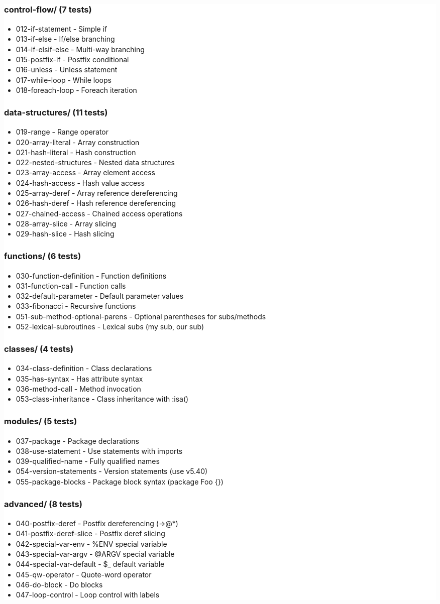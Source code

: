 ### control-flow/ (7 tests)
- 012-if-statement - Simple if
- 013-if-else - If/else branching
- 014-if-elsif-else - Multi-way branching
- 015-postfix-if - Postfix conditional
- 016-unless - Unless statement
- 017-while-loop - While loops
- 018-foreach-loop - Foreach iteration

### data-structures/ (11 tests)
- 019-range - Range operator
- 020-array-literal - Array construction
- 021-hash-literal - Hash construction
- 022-nested-structures - Nested data structures
- 023-array-access - Array element access
- 024-hash-access - Hash value access
- 025-array-deref - Array reference dereferencing
- 026-hash-deref - Hash reference dereferencing
- 027-chained-access - Chained access operations
- 028-array-slice - Array slicing
- 029-hash-slice - Hash slicing

### functions/ (6 tests)
- 030-function-definition - Function definitions
- 031-function-call - Function calls
- 032-default-parameter - Default parameter values
- 033-fibonacci - Recursive functions
- 051-sub-method-optional-parens - Optional parentheses for subs/methods
- 052-lexical-subroutines - Lexical subs (my sub, our sub)

### classes/ (4 tests)
- 034-class-definition - Class declarations
- 035-has-syntax - Has attribute syntax
- 036-method-call - Method invocation
- 053-class-inheritance - Class inheritance with :isa()

### modules/ (5 tests)
- 037-package - Package declarations
- 038-use-statement - Use statements with imports
- 039-qualified-name - Fully qualified names
- 054-version-statements - Version statements (use v5.40)
- 055-package-blocks - Package block syntax (package Foo {})

### advanced/ (8 tests)
- 040-postfix-deref - Postfix dereferencing (->@*)
- 041-postfix-deref-slice - Postfix deref slicing
- 042-special-var-env - %ENV special variable
- 043-special-var-argv - @ARGV special variable
- 044-special-var-default - $_ default variable
- 045-qw-operator - Quote-word operator
- 046-do-block - Do blocks
- 047-loop-control - Loop control with labels
